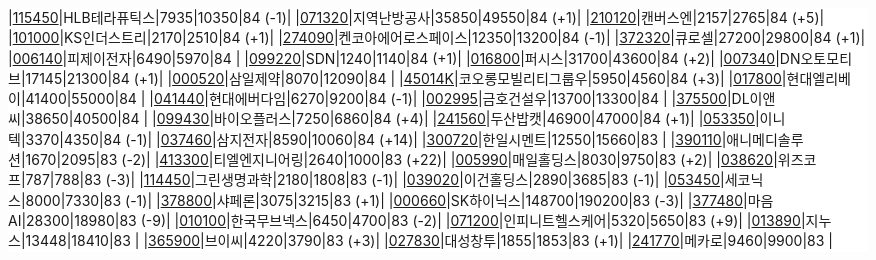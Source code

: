 |[115450](https://finance.daum.net/quotes/A115450)|HLB테라퓨틱스|7935|10350|84 (-1)|
|[071320](https://finance.daum.net/quotes/A071320)|지역난방공사|35850|49550|84 (+1)|
|[210120](https://finance.daum.net/quotes/A210120)|캔버스엔|2157|2765|84 (+5)|
|[101000](https://finance.daum.net/quotes/A101000)|KS인더스트리|2170|2510|84 (+1)|
|[274090](https://finance.daum.net/quotes/A274090)|켄코아에어로스페이스|12350|13200|84 (-1)|
|[372320](https://finance.daum.net/quotes/A372320)|큐로셀|27200|29800|84 (+1)|
|[006140](https://finance.daum.net/quotes/A006140)|피제이전자|6490|5970|84 |
|[099220](https://finance.daum.net/quotes/A099220)|SDN|1240|1140|84 (+1)|
|[016800](https://finance.daum.net/quotes/A016800)|퍼시스|31700|43600|84 (+2)|
|[007340](https://finance.daum.net/quotes/A007340)|DN오토모티브|17145|21300|84 (+1)|
|[000520](https://finance.daum.net/quotes/A000520)|삼일제약|8070|12090|84 |
|[45014K](https://finance.daum.net/quotes/A45014K)|코오롱모빌리티그룹우|5950|4560|84 (+3)|
|[017800](https://finance.daum.net/quotes/A017800)|현대엘리베이|41400|55000|84 |
|[041440](https://finance.daum.net/quotes/A041440)|현대에버다임|6270|9200|84 (-1)|
|[002995](https://finance.daum.net/quotes/A002995)|금호건설우|13700|13300|84 |
|[375500](https://finance.daum.net/quotes/A375500)|DL이앤씨|38650|40500|84 |
|[099430](https://finance.daum.net/quotes/A099430)|바이오플러스|7250|6860|84 (+4)|
|[241560](https://finance.daum.net/quotes/A241560)|두산밥캣|46900|47000|84 (+1)|
|[053350](https://finance.daum.net/quotes/A053350)|이니텍|3370|4350|84 (-1)|
|[037460](https://finance.daum.net/quotes/A037460)|삼지전자|8590|10060|84 (+14)|
|[300720](https://finance.daum.net/quotes/A300720)|한일시멘트|12550|15660|83 |
|[390110](https://finance.daum.net/quotes/A390110)|애니메디솔루션|1670|2095|83 (-2)|
|[413300](https://finance.daum.net/quotes/A413300)|티엘엔지니어링|2640|1000|83 (+22)|
|[005990](https://finance.daum.net/quotes/A005990)|매일홀딩스|8030|9750|83 (+2)|
|[038620](https://finance.daum.net/quotes/A038620)|위즈코프|787|788|83 (-3)|
|[114450](https://finance.daum.net/quotes/A114450)|그린생명과학|2180|1808|83 (-1)|
|[039020](https://finance.daum.net/quotes/A039020)|이건홀딩스|2890|3685|83 (-1)|
|[053450](https://finance.daum.net/quotes/A053450)|세코닉스|8000|7330|83 (-1)|
|[378800](https://finance.daum.net/quotes/A378800)|샤페론|3075|3215|83 (+1)|
|[000660](https://finance.daum.net/quotes/A000660)|SK하이닉스|148700|190200|83 (-3)|
|[377480](https://finance.daum.net/quotes/A377480)|마음AI|28300|18980|83 (-9)|
|[010100](https://finance.daum.net/quotes/A010100)|한국무브넥스|6450|4700|83 (-2)|
|[071200](https://finance.daum.net/quotes/A071200)|인피니트헬스케어|5320|5650|83 (+9)|
|[013890](https://finance.daum.net/quotes/A013890)|지누스|13448|18410|83 |
|[365900](https://finance.daum.net/quotes/A365900)|브이씨|4220|3790|83 (+3)|
|[027830](https://finance.daum.net/quotes/A027830)|대성창투|1855|1853|83 (+1)|
|[241770](https://finance.daum.net/quotes/A241770)|메카로|9460|9900|83 |